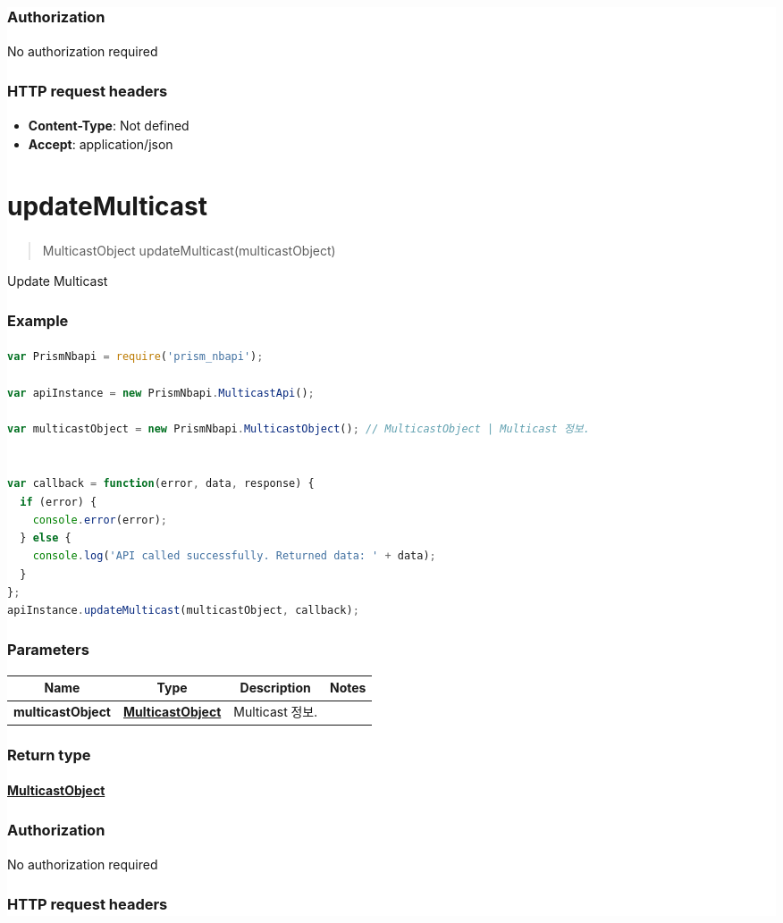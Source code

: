 ### Authorization

No authorization required

### HTTP request headers

 - **Content-Type**: Not defined
 - **Accept**: application/json

<a name="updateMulticast"></a>
# **updateMulticast**
> MulticastObject updateMulticast(multicastObject)



Update Multicast

### Example
```javascript
var PrismNbapi = require('prism_nbapi');

var apiInstance = new PrismNbapi.MulticastApi();

var multicastObject = new PrismNbapi.MulticastObject(); // MulticastObject | Multicast 정보.


var callback = function(error, data, response) {
  if (error) {
    console.error(error);
  } else {
    console.log('API called successfully. Returned data: ' + data);
  }
};
apiInstance.updateMulticast(multicastObject, callback);
```

### Parameters

Name | Type | Description  | Notes
------------- | ------------- | ------------- | -------------
 **multicastObject** | [**MulticastObject**](MulticastObject.md)| Multicast 정보. | 

### Return type

[**MulticastObject**](MulticastObject.md)

### Authorization

No authorization required

### HTTP request headers
